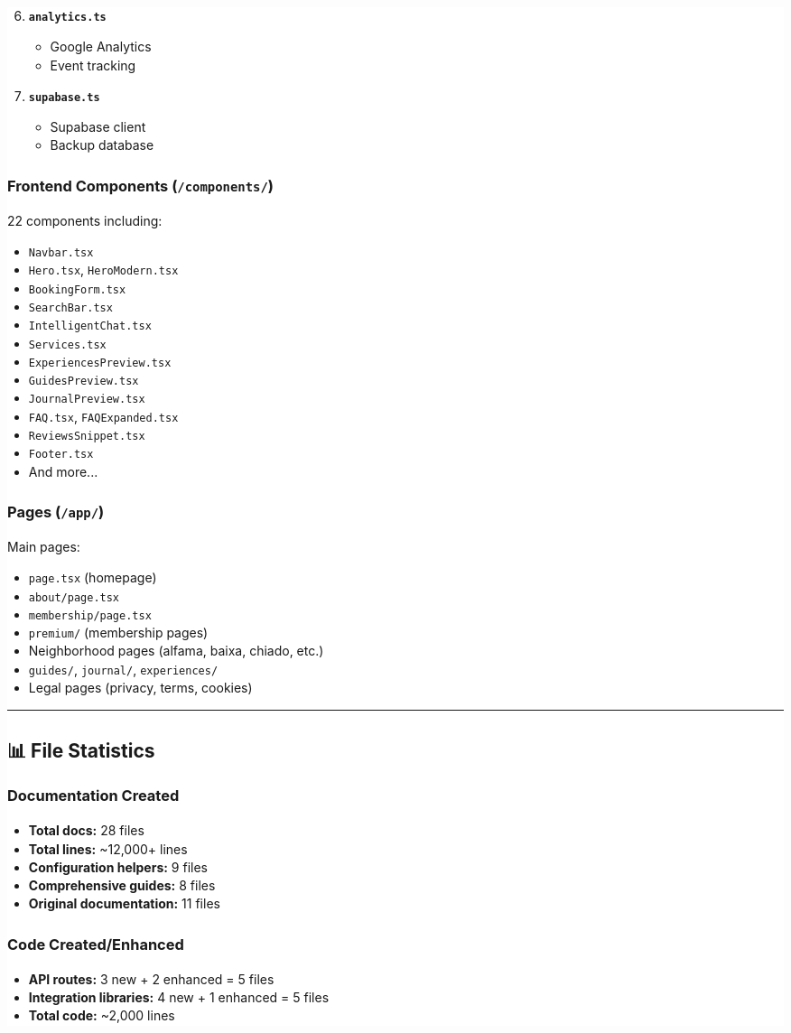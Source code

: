 6. **`analytics.ts`**
   - Google Analytics
   - Event tracking

7. **`supabase.ts`**
   - Supabase client
   - Backup database

### Frontend Components (`/components/`)

22 components including:
- `Navbar.tsx`
- `Hero.tsx`, `HeroModern.tsx`
- `BookingForm.tsx`
- `SearchBar.tsx`
- `IntelligentChat.tsx`
- `Services.tsx`
- `ExperiencesPreview.tsx`
- `GuidesPreview.tsx`
- `JournalPreview.tsx`
- `FAQ.tsx`, `FAQExpanded.tsx`
- `ReviewsSnippet.tsx`
- `Footer.tsx`
- And more...

### Pages (`/app/`)

Main pages:
- `page.tsx` (homepage)
- `about/page.tsx`
- `membership/page.tsx`
- `premium/` (membership pages)
- Neighborhood pages (alfama, baixa, chiado, etc.)
- `guides/`, `journal/`, `experiences/`
- Legal pages (privacy, terms, cookies)

---

## 📊 File Statistics

### Documentation Created
- **Total docs:** 28 files
- **Total lines:** ~12,000+ lines
- **Configuration helpers:** 9 files
- **Comprehensive guides:** 8 files
- **Original documentation:** 11 files

### Code Created/Enhanced
- **API routes:** 3 new + 2 enhanced = 5 files
- **Integration libraries:** 4 new + 1 enhanced = 5 files
- **Total code:** ~2,000 lines
